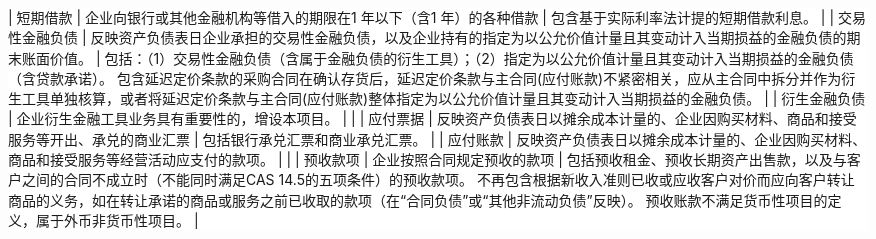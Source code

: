 | 短期借款               | 企业向银行或其他金融机构等借入的期限在1 年以下（含1 年）的各种借款                                                                                                                                                                                                                                              | 包含基于实际利率法计提的短期借款利息。                                                                                                                                                                                                                                                                                                                                                                                                                                                                                                                                                                                                                                                          |
| 交易性金融负债         | 反映资产负债表日企业承担的交易性金融负债，以及企业持有的指定为以公允价值计量且其变动计入当期损益的金融负债的期末账面价值。                                                                                                                                                                                      | 包括：（1）交易性金融负债（含属于金融负债的衍生工具）；（2）指定为以公允价值计量且其变动计入当期损益的金融负债（含贷款承诺）。 包含延迟定价条款的采购合同在确认存货后，延迟定价条款与主合同(应付账款)不紧密相关，应从主合同中拆分并作为衍生工具单独核算，或者将延迟定价条款与主合同(应付账款)整体指定为以公允价值计量且其变动计入当期损益的金融负债。                                                                                                                                                                                                                                                                                                                                           |
| 衍生金融负债           | 企业衍生金融工具业务具有重要性的，增设本项目。                                                                                                                                                                                                                                                                  |                                                                                                                                                                                                                                                                                                                                                                                                                                                                                                                                                                                                                                                                                                 |
| 应付票据               | 反映资产负债表日以摊余成本计量的、企业因购买材料、商品和接受服务等开出、承兑的商业汇票                                                                                                                                                                                                                          | 包括银行承兑汇票和商业承兑汇票。                                                                                                                                                                                                                                                                                                                                                                                                                                                                                                                                                                                                                                                                |
| 应付账款               | 反映资产负债表日以摊余成本计量的、企业因购买材料、商品和接受服务等经营活动应支付的款项。                                                                                                                                                                                                                        |                                                                                                                                                                                                                                                                                                                                                                                                                                                                                                                                                                                                                                                                                                 |
| 预收款项               | 企业按照合同规定预收的款项                                                                                                                                                                                                                                                                                      | 包括预收租金、预收长期资产出售款，以及与客户之间的合同不成立时（不能同时满足CAS 14.5的五项条件）的预收款项。 不再包含根据新收入准则已收或应收客户对价而应向客户转让商品的义务，如在转让承诺的商品或服务之前已收取的款项（在“合同负债”或“其他非流动负债”反映）。 预收账款不满足货币性项目的定义，属于外币非货币性项目。                                                                                                                                                                                                                                                                                                                                                                          |